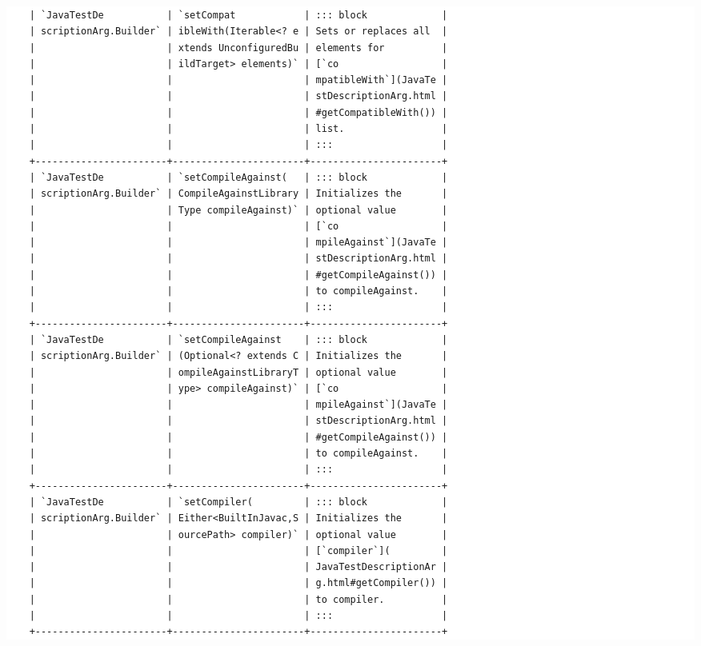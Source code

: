         | `JavaTestDe           | `setCompat            | ::: block             |
        | scriptionArg.Builder` | ibleWith​(Iterable<? e | Sets or replaces all  |
        |                       | xtends UnconfiguredBu | elements for          |
        |                       | ildTarget> elements)` | [`co                  |
        |                       |                       | mpatibleWith`](JavaTe |
        |                       |                       | stDescriptionArg.html |
        |                       |                       | #getCompatibleWith()) |
        |                       |                       | list.                 |
        |                       |                       | :::                   |
        +-----------------------+-----------------------+-----------------------+
        | `JavaTestDe           | `setCompileAgainst​(   | ::: block             |
        | scriptionArg.Builder` | CompileAgainstLibrary | Initializes the       |
        |                       | Type compileAgainst)` | optional value        |
        |                       |                       | [`co                  |
        |                       |                       | mpileAgainst`](JavaTe |
        |                       |                       | stDescriptionArg.html |
        |                       |                       | #getCompileAgainst()) |
        |                       |                       | to compileAgainst.    |
        |                       |                       | :::                   |
        +-----------------------+-----------------------+-----------------------+
        | `JavaTestDe           | `setCompileAgainst    | ::: block             |
        | scriptionArg.Builder` | ​(Optional<? extends C | Initializes the       |
        |                       | ompileAgainstLibraryT | optional value        |
        |                       | ype> compileAgainst)` | [`co                  |
        |                       |                       | mpileAgainst`](JavaTe |
        |                       |                       | stDescriptionArg.html |
        |                       |                       | #getCompileAgainst()) |
        |                       |                       | to compileAgainst.    |
        |                       |                       | :::                   |
        +-----------------------+-----------------------+-----------------------+
        | `JavaTestDe           | `setCompiler​(         | ::: block             |
        | scriptionArg.Builder` | Either<BuiltInJavac,​S | Initializes the       |
        |                       | ourcePath> compiler)` | optional value        |
        |                       |                       | [`compiler`](         |
        |                       |                       | JavaTestDescriptionAr |
        |                       |                       | g.html#getCompiler()) |
        |                       |                       | to compiler.          |
        |                       |                       | :::                   |
        +-----------------------+-----------------------+-----------------------+
